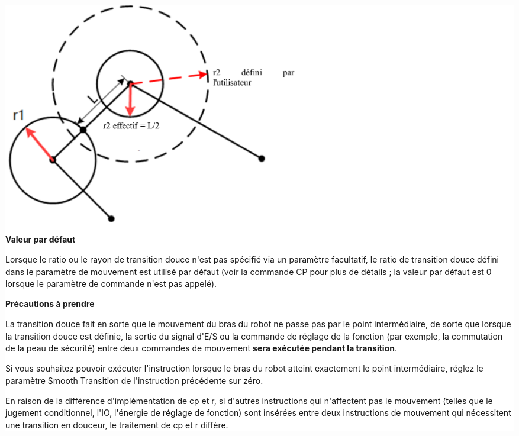 <img src="images/r_overlap.png" width="500"/>

**Valeur par défaut**

Lorsque le ratio ou le rayon de transition douce n'est pas spécifié via un paramètre facultatif, le ratio de transition douce défini dans le paramètre de mouvement est utilisé par défaut (voir la commande CP pour plus de détails ; la valeur par défaut est 0 lorsque le paramètre de commande n'est pas appelé).

**Précautions à prendre**

La transition douce fait en sorte que le mouvement du bras du robot ne passe pas par le point intermédiaire, de sorte que lorsque la transition douce est définie, la sortie du signal d'E/S ou la commande de réglage de la fonction (par exemple, la commutation de la peau de sécurité) entre deux commandes de mouvement **sera exécutée pendant la transition**.

Si vous souhaitez pouvoir exécuter l'instruction lorsque le bras du robot atteint exactement le point intermédiaire, réglez le paramètre Smooth Transition de l'instruction précédente sur zéro.

En raison de la différence d'implémentation de cp et r, si d'autres instructions qui n'affectent pas le mouvement (telles que le jugement conditionnel, l'IO, l'énergie de réglage de fonction) sont insérées entre deux instructions de mouvement qui nécessitent une transition en douceur, le traitement de cp et r diffère.
